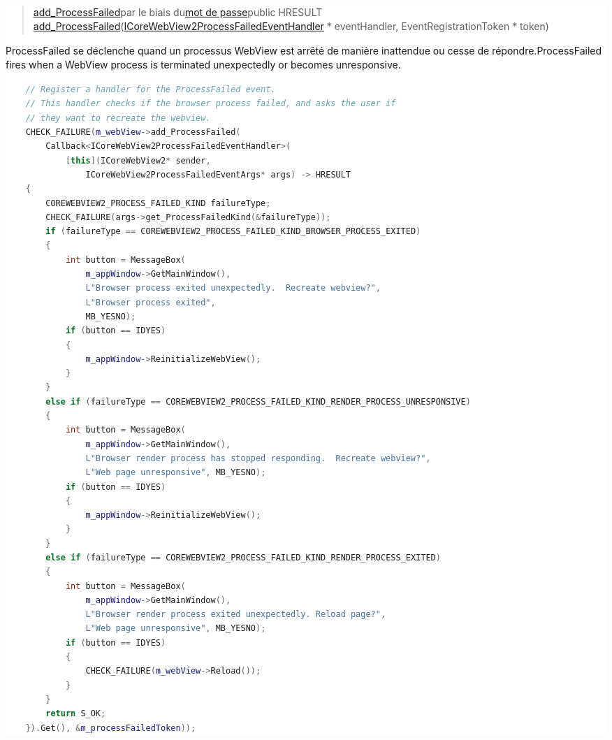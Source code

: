 > <span data-ttu-id="41db2-305">[add_ProcessFailed](#add_processfailed)par le biais du[mot de passe](icorewebview2processfailedeventhandler.md)</span><span class="sxs-lookup"><span data-stu-id="41db2-305">public HRESULT [add_ProcessFailed](#add_processfailed)([ICoreWebView2ProcessFailedEventHandler](icorewebview2processfailedeventhandler.md) \* eventHandler, EventRegistrationToken \* token)</span></span>

<span data-ttu-id="41db2-306">ProcessFailed se déclenche quand un processus WebView est arrêté de manière inattendue ou cesse de répondre.</span><span class="sxs-lookup"><span data-stu-id="41db2-306">ProcessFailed fires when a WebView process is terminated unexpectedly or becomes unresponsive.</span></span>

```cpp
    // Register a handler for the ProcessFailed event.
    // This handler checks if the browser process failed, and asks the user if
    // they want to recreate the webview.
    CHECK_FAILURE(m_webView->add_ProcessFailed(
        Callback<ICoreWebView2ProcessFailedEventHandler>(
            [this](ICoreWebView2* sender,
                ICoreWebView2ProcessFailedEventArgs* args) -> HRESULT
    {
        COREWEBVIEW2_PROCESS_FAILED_KIND failureType;
        CHECK_FAILURE(args->get_ProcessFailedKind(&failureType));
        if (failureType == COREWEBVIEW2_PROCESS_FAILED_KIND_BROWSER_PROCESS_EXITED)
        {
            int button = MessageBox(
                m_appWindow->GetMainWindow(),
                L"Browser process exited unexpectedly.  Recreate webview?",
                L"Browser process exited",
                MB_YESNO);
            if (button == IDYES)
            {
                m_appWindow->ReinitializeWebView();
            }
        }
        else if (failureType == COREWEBVIEW2_PROCESS_FAILED_KIND_RENDER_PROCESS_UNRESPONSIVE)
        {
            int button = MessageBox(
                m_appWindow->GetMainWindow(),
                L"Browser render process has stopped responding.  Recreate webview?",
                L"Web page unresponsive", MB_YESNO);
            if (button == IDYES)
            {
                m_appWindow->ReinitializeWebView();
            }
        }
        else if (failureType == COREWEBVIEW2_PROCESS_FAILED_KIND_RENDER_PROCESS_EXITED)
        {
            int button = MessageBox(
                m_appWindow->GetMainWindow(),
                L"Browser render process exited unexpectedly. Reload page?",
                L"Web page unresponsive", MB_YESNO);
            if (button == IDYES)
            {
                CHECK_FAILURE(m_webView->Reload());
            }
        }
        return S_OK;
    }).Get(), &m_processFailedToken));
```
